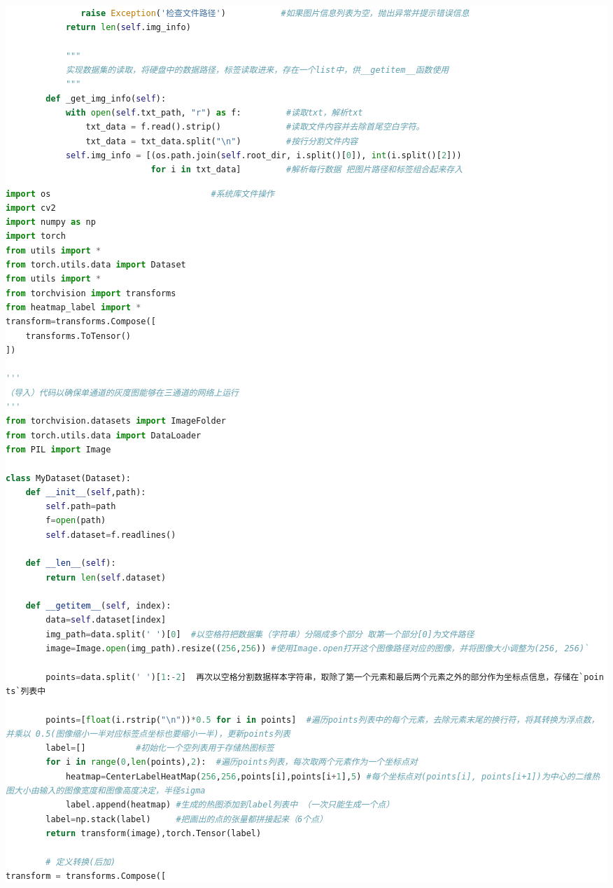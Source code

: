 ```py
               raise Exception('检查文件路径')           #如果图片信息列表为空，抛出异常并提示错误信息
            return len(self.img_info)
            
            """
            实现数据集的读取，将硬盘中的数据路径，标签读取进来，存在一个list中，供__getitem__函数使用
            """
        def _get_img_info(self):
            with open(self.txt_path, "r") as f:         #读取txt，解析txt
                txt_data = f.read().strip()             #读取文件内容并去除首尾空白字符。
                txt_data = txt_data.split("\n")         #按行分割文件内容
            self.img_info = [(os.path.join(self.root_dir, i.split()[0]), int(i.split()[2]))
                             for i in txt_data]         #解析每行数据 把图片路径和标签组合起来存入
```

```py
import os                                #系统库文件操作
import cv2                               
import numpy as np  
import torch    
from utils import *  
from torch.utils.data import Dataset  
from utils import *  
from torchvision import transforms  
from heatmap_label import *  
transform=transforms.Compose([  
    transforms.ToTensor()  
])  
  
'''  
（导入）代码以确保单通道的灰度图能够在三通道的网络上运行  
'''  
from torchvision.datasets import ImageFolder  
from torch.utils.data import DataLoader  
from PIL import Image  
  
class MyDataset(Dataset):  
    def __init__(self,path):  
        self.path=path  
        f=open(path)  
        self.dataset=f.readlines()  
  
    def __len__(self):  
        return len(self.dataset)  
  
    def __getitem__(self, index):  
        data=self.dataset[index]  
        img_path=data.split(' ')[0]  #以空格符把数据集（字符串）分隔成多个部分 取第一个部分[0]为文件路径
        image=Image.open(img_path).resize((256,256)) #使用Image.open打开这个图像路径对应的图像，并将图像大小调整为(256, 256)`
        
        points=data.split(' ')[1:-2]  再次以空格分割数据样本字符串，取除了第一个元素和最后两个元素之外的部分作为坐标点信息，存储在`points`列表中
        
        points=[float(i.rstrip("\n"))*0.5 for i in points]  #遍历points列表中的每个元素，去除元素末尾的换行符，将其转换为浮点数，并乘以 0.5(图像缩小一半对应标签点坐标也要缩小一半)，更新points列表
        label=[]          #初始化一个空列表用于存储热图标签
        for i in range(0,len(points),2):  #遍历points列表，每次取两个元素作为一个坐标点对
            heatmap=CenterLabelHeatMap(256,256,points[i],points[i+1],5) #每个坐标点对(points[i], points[i+1])为中心的二维热图大小由输入的图像宽度和图像高度决定，半径sigma
            label.append(heatmap) #生成的热图添加到label列表中 （一次只能生成一个点）
        label=np.stack(label)     #把画出的点的张量都拼接起来（6个点）
        return transform(image),torch.Tensor(label)
       
        # 定义转换(后加)  
transform = transforms.Compose([  
```